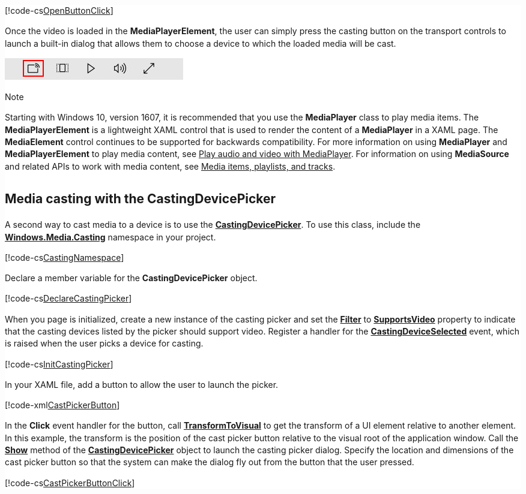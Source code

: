 [!code-cs[OpenButtonClick](./code/MediaCasting_RS1/cs/MainPage.xaml.cs#SnippetOpenButtonClick)]

Once the video is loaded in the **MediaPlayerElement**, the user can simply press the casting button on the transport controls to launch a built-in dialog that allows them to choose a device to which the loaded media will be cast.

![mediaelement casting button](images/media-element-casting-button.png)

> [!NOTE] 
> Starting with Windows 10, version 1607, it is recommended that you use the **MediaPlayer** class to play media items. The **MediaPlayerElement** is a lightweight XAML control that is used to render the content of a **MediaPlayer** in a XAML page. The **MediaElement** control continues to be supported for backwards compatibility. For more information on using **MediaPlayer** and **MediaPlayerElement** to play media content, see [Play audio and video with MediaPlayer](play-audio-and-video-with-mediaplayer.md). For information on using **MediaSource** and related APIs to work with media content, see [Media items, playlists, and tracks](media-playback-with-mediasource.md).

## Media casting with the CastingDevicePicker

A second way to cast media to a device is to use the [**CastingDevicePicker**](https://docs.microsoft.com/uwp/api/Windows.Media.Casting.CastingDevicePicker). To use this class, include the [**Windows.Media.Casting**](https://docs.microsoft.com/uwp/api/Windows.Media.Casting) namespace in your project.

[!code-cs[CastingNamespace](./code/MediaCasting_RS1/cs/MainPage.xaml.cs#SnippetCastingNamespace)]

Declare a member variable for the **CastingDevicePicker** object.

[!code-cs[DeclareCastingPicker](./code/MediaCasting_RS1/cs/MainPage.xaml.cs#SnippetDeclareCastingPicker)]

When you page is initialized, create a new instance of the casting picker and set the [**Filter**](https://docs.microsoft.com/uwp/api/windows.media.casting.castingdevicepicker.filter) to [**SupportsVideo**](https://docs.microsoft.com/uwp/api/Windows.Media.Casting.CastingDevicePickerFilter) property to indicate that the casting devices listed by the picker should support video. Register a handler for the [**CastingDeviceSelected**](https://docs.microsoft.com/uwp/api/windows.media.casting.castingdevicepicker.castingdeviceselected) event, which is raised when the user picks a device for casting.

[!code-cs[InitCastingPicker](./code/MediaCasting_RS1/cs/MainPage.xaml.cs#SnippetInitCastingPicker)]

In your XAML file, add a button to allow the user to launch the picker.

[!code-xml[CastPickerButton](./code/MediaCasting_RS1/cs/MainPage.xaml#SnippetCastPickerButton)]

In the **Click** event handler for the button, call [**TransformToVisual**](https://docs.microsoft.com/uwp/api/windows.ui.xaml.uielement.) to get the transform of a UI element relative to another element. In this example, the transform is the position of the cast picker button relative to the visual root of the application window. Call the [**Show**](https://docs.microsoft.com/uwp/api/windows.media.casting.castingdevicepicker.show) method of the [**CastingDevicePicker**](https://docs.microsoft.com/uwp/api/Windows.Media.Casting.CastingDevicePicker) object to launch the casting picker dialog. Specify the location and dimensions of the cast picker button so that the system can make the dialog fly out from the button that the user pressed.

[!code-cs[CastPickerButtonClick](./code/MediaCasting_RS1/cs/MainPage.xaml.cs#SnippetCastPickerButtonClick)]
